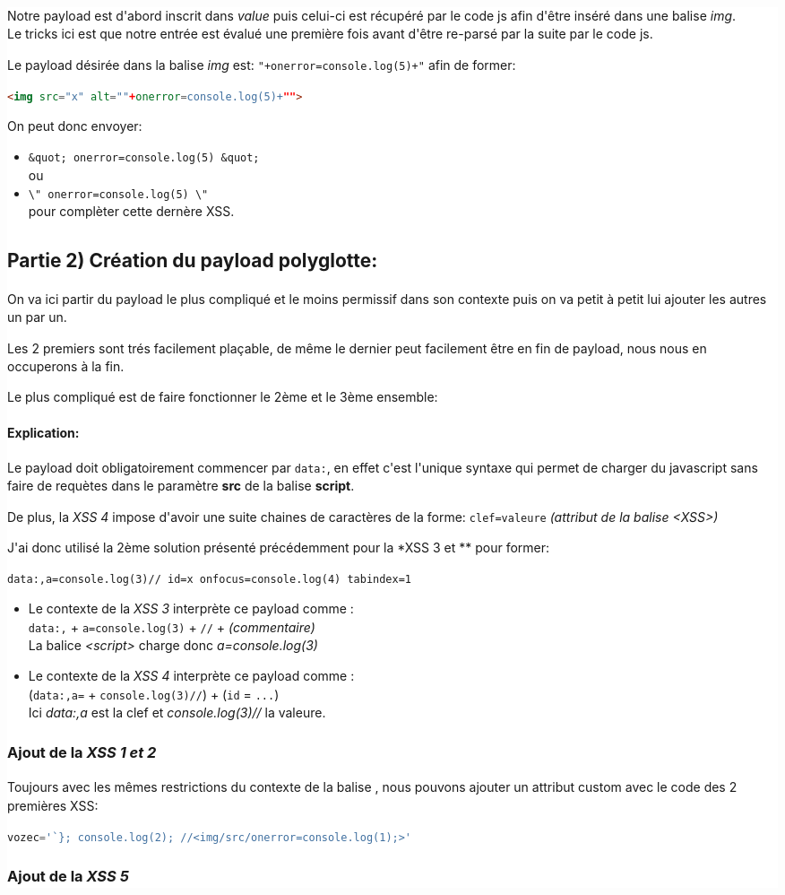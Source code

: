 Notre payload est d'abord inscrit dans *value* puis celui-ci est récupéré par le code js afin d'être inséré dans une balise *img*.  
Le tricks ici est que notre entrée est évalué une première fois avant d'être re-parsé par la suite par le code js.

Le payload désirée dans la balise *img* est: ``"+onerror=console.log(5)+"`` afin de former:
```html
<img src="x" alt=""+onerror=console.log(5)+"">
```

On peut donc envoyer:
- ``&quot; onerror=console.log(5) &quot;``  
ou  
- ``\" onerror=console.log(5) \"``  
pour complèter cette dernère XSS.

## Partie 2) Création du payload polyglotte:

On va ici partir du payload le plus compliqué et le moins permissif dans son contexte puis on va petit à petit lui ajouter les autres un par un.

Les 2 premiers sont trés facilement plaçable, de même le dernier peut facilement être en fin de payload, nous nous en occuperons à la fin.

Le plus compliqué est de faire fonctionner le 2ème et le 3ème ensemble:

#### Explication:

Le payload doit obligatoirement commencer par ``data:``, en effet c'est l'unique syntaxe qui permet de charger du javascript sans faire de requètes dans le paramètre **src** de la balise **script**.

De plus, la *XSS 4* impose d'avoir une suite chaines de caractères de la forme:
``clef=valeure`` *(attribut de la balise \<XSS>)*

J'ai donc utilisé la 2ème solution présenté précédemment pour la *XSS 3 et ** pour former:  
```html
data:,a=console.log(3)// id=x onfocus=console.log(4) tabindex=1
```

- Le contexte de la *XSS 3* interprète ce payload comme :  
  ``data:,`` + ``a=console.log(3)`` + ``//`` + *(commentaire)*  
  La balice *\<script>* charge donc *a=console.log(3)*

- Le contexte de la *XSS 4* interprète ce payload comme :  
  (``data:,a=`` + ``console.log(3)//``) + (``id`` = ``...``)  
  Ici *data:,a* est la clef et *console.log(3)//* la valeure.

### Ajout de la *XSS 1 et 2*

Toujours avec les mêmes restrictions du contexte de la balise *<XSS>*, nous pouvons ajouter un attribut custom avec le code des 2 premières XSS:
```js
vozec='`}; console.log(2); //<img/src/onerror=console.log(1);>'
```


### Ajout de la *XSS 5*
